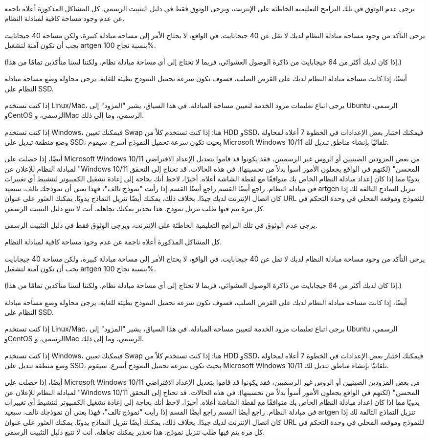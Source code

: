 يرجى عدم الوثوق في تلك البرامج التعليمية الخاطئة على الإنترنت، ويرجى الوثوق فقط في دليل التثبيت الرسمي.
كل المشاكل المذكورة أعلاه ناجمة عن عدم وجود مساحة كافية لمبادلة النظام.

يرجى التأكد من وجود مساحة مبادلة النظام لديك لا تقل عن 40 جيجابايت. في الواقع، لا يحتاج الأمر إلى مساحة مبادلة كبيرة، ولكن مساحة 40 جيجابايت يجب أن تكون آمنة لتشغيل artgen بنسبة نجاح 100%.

(إذا كان لديك أكثر من 64 جيجابايت من ذاكرة الوصول العشوائي، فربما لا تحتاج إلى أي مساحة مبادلة نظام، ولكننا لسنا متأكدين تمامًا من هذا.)

أيضًا، إذا كانت مساحة مبادلة النظام لديك على القرص الصلب، فسوف تكون سرعة تحميل النموذج بطيئة للغاية. يرجى محاولة وضع مساحة مبادلة النظام على SSD.

إذا كنت تستخدم Linux/Mac، يرجى اتباع تعليمات مزود الخدمة لتعيين مساحة المبادلة. في هذا السياق، يشير "المزود" إلى Ubuntu الرسمي، وCentOS الرسمي، وMac الرسمي، وما إلى ذلك.

إذا كنت تستخدم Windows، فيمكنك تعيين Swap هنا:
إذا كنت تستخدم كلاً من HDD وSSD، فيمكنك اختبار بعض الإعدادات في الخطوة 7 أعلاه لمحاولة وضع منطقة تبديل على SSD، بحيث تكون سرعة تحميل النموذج أسرع.
سيقوم Microsoft Windows 10/11 تلقائيًا بإنشاء مناطق تبديل لك.

أيضًا، إذا حصلت على Microsoft Windows 10/11 من بعض المزودين الصينيين أو الروس غير الرسميين، فقد يكونوا قد قاموا بتعديل الإعداد الافتراضي لمبادلة النظام للإعلان عن "Windows 10/11 المحسن" (لكنهم في الواقع يجعلون الأمور أسوأ بدلاً من تحسينها). في هذه الحالات، قد تحتاج إلى التحقق يدويًا مما إذا كان إعداد مبادلة النظام الخاص بك متوافقًا مع لقطة الشاشة أعلاه.
أخيرًا، لاحظ أنك بحاجة إلى إعادة تشغيل الكمبيوتر لتنشيط أي تغييرات في مبادلة النظام.
راجع أيضًا القسم
راجع أيضًا القسم
إذا رأيت "نموذج تالف"، فهذا يعني أن نموذجك تالف. سيعيد artgen تنزيل النماذج التالفة لك إذا كان اتصال الإنترنت لديك جيدًا. بخلاف ذلك، يمكنك أيضًا تنزيل النماذج يدويًا. يمكنك العثور على عنوان URL للنموذج وموقعه المحلي في وحدة التحكم في كل مرة يتم فيها طلب تنزيل نموذج.
هذا تحذير يمكنك تجاهله.
أنت لا تتبع دليل التثبيت الرسمي.

يرجى عدم الوثوق في تلك البرامج التعليمية الخاطئة على الإنترنت، ويرجى الوثوق فقط في دليل التثبيت الرسمي.

كل المشاكل المذكورة أعلاه ناجمة عن عدم وجود مساحة كافية لمبادلة النظام.

يرجى التأكد من وجود مساحة مبادلة النظام لديك لا تقل عن 40 جيجابايت. في الواقع، لا يحتاج الأمر إلى مساحة مبادلة كبيرة، ولكن مساحة 40 جيجابايت يجب أن تكون آمنة لتشغيل artgen بنسبة نجاح 100%.

(إذا كان لديك أكثر من 64 جيجابايت من ذاكرة الوصول العشوائي، فربما لا تحتاج إلى أي مساحة مبادلة نظام، ولكننا لسنا متأكدين تمامًا من هذا.)

أيضًا، إذا كانت مساحة مبادلة النظام لديك على القرص الصلب، فسوف تكون سرعة تحميل النموذج بطيئة للغاية. يرجى محاولة وضع مساحة مبادلة النظام على SSD.

إذا كنت تستخدم Linux/Mac، يرجى اتباع تعليمات مزود الخدمة لتعيين مساحة المبادلة. في هذا السياق، يشير "المزود" إلى Ubuntu الرسمي، وCentOS الرسمي، وMac الرسمي، وما إلى ذلك.

إذا كنت تستخدم Windows، فيمكنك تعيين Swap هنا:
إذا كنت تستخدم كلاً من HDD وSSD، فيمكنك اختبار بعض الإعدادات في الخطوة 7 أعلاه لمحاولة وضع منطقة تبديل على SSD، بحيث تكون سرعة تحميل النموذج أسرع.
سيقوم Microsoft Windows 10/11 تلقائيًا بإنشاء مناطق تبديل لك.

أيضًا، إذا حصلت على Microsoft Windows 10/11 من بعض المزودين الصينيين أو الروس غير الرسميين، فقد يكونوا قد قاموا بتعديل الإعداد الافتراضي لمبادلة النظام للإعلان عن "Windows 10/11 المحسن" (لكنهم في الواقع يجعلون الأمور أسوأ بدلاً من تحسينها). في هذه الحالات، قد تحتاج إلى التحقق يدويًا مما إذا كان إعداد مبادلة النظام الخاص بك متوافقًا مع لقطة الشاشة أعلاه.
أخيرًا، لاحظ أنك بحاجة إلى إعادة تشغيل الكمبيوتر لتنشيط أي تغييرات في مبادلة النظام.
راجع أيضًا القسم
راجع أيضًا القسم
إذا رأيت "نموذج تالف"، فهذا يعني أن نموذجك تالف. سيعيد artgen تنزيل النماذج التالفة لك إذا كان اتصال الإنترنت لديك جيدًا. بخلاف ذلك، يمكنك أيضًا تنزيل النماذج يدويًا. يمكنك العثور على عنوان URL للنموذج وموقعه المحلي في وحدة التحكم في كل مرة يتم فيها طلب تنزيل نموذج.
هذا تحذير يمكنك تجاهله.
أنت لا تتبع دليل التثبيت الرسمي.
